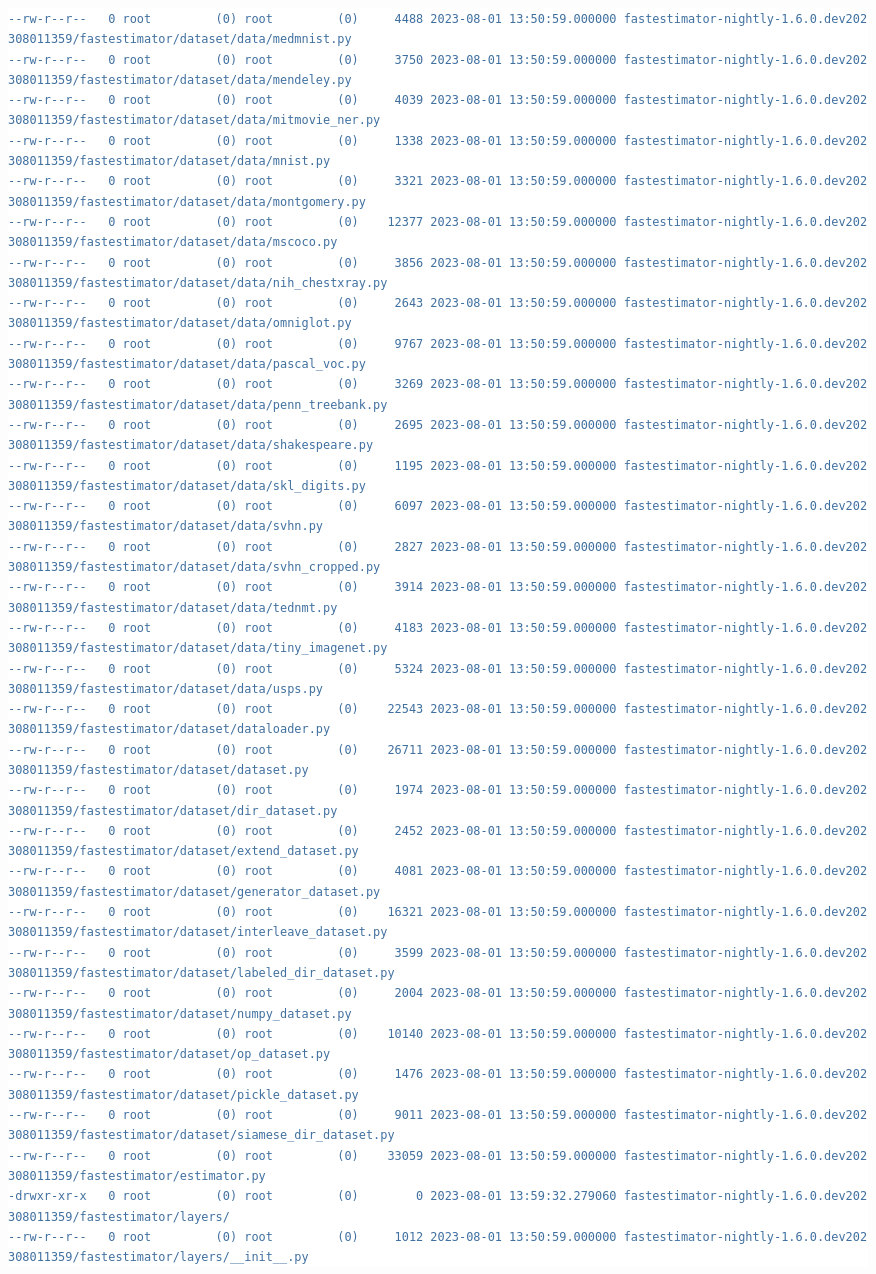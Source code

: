 ```diff
--rw-r--r--   0 root         (0) root         (0)     4488 2023-08-01 13:50:59.000000 fastestimator-nightly-1.6.0.dev202308011359/fastestimator/dataset/data/medmnist.py
--rw-r--r--   0 root         (0) root         (0)     3750 2023-08-01 13:50:59.000000 fastestimator-nightly-1.6.0.dev202308011359/fastestimator/dataset/data/mendeley.py
--rw-r--r--   0 root         (0) root         (0)     4039 2023-08-01 13:50:59.000000 fastestimator-nightly-1.6.0.dev202308011359/fastestimator/dataset/data/mitmovie_ner.py
--rw-r--r--   0 root         (0) root         (0)     1338 2023-08-01 13:50:59.000000 fastestimator-nightly-1.6.0.dev202308011359/fastestimator/dataset/data/mnist.py
--rw-r--r--   0 root         (0) root         (0)     3321 2023-08-01 13:50:59.000000 fastestimator-nightly-1.6.0.dev202308011359/fastestimator/dataset/data/montgomery.py
--rw-r--r--   0 root         (0) root         (0)    12377 2023-08-01 13:50:59.000000 fastestimator-nightly-1.6.0.dev202308011359/fastestimator/dataset/data/mscoco.py
--rw-r--r--   0 root         (0) root         (0)     3856 2023-08-01 13:50:59.000000 fastestimator-nightly-1.6.0.dev202308011359/fastestimator/dataset/data/nih_chestxray.py
--rw-r--r--   0 root         (0) root         (0)     2643 2023-08-01 13:50:59.000000 fastestimator-nightly-1.6.0.dev202308011359/fastestimator/dataset/data/omniglot.py
--rw-r--r--   0 root         (0) root         (0)     9767 2023-08-01 13:50:59.000000 fastestimator-nightly-1.6.0.dev202308011359/fastestimator/dataset/data/pascal_voc.py
--rw-r--r--   0 root         (0) root         (0)     3269 2023-08-01 13:50:59.000000 fastestimator-nightly-1.6.0.dev202308011359/fastestimator/dataset/data/penn_treebank.py
--rw-r--r--   0 root         (0) root         (0)     2695 2023-08-01 13:50:59.000000 fastestimator-nightly-1.6.0.dev202308011359/fastestimator/dataset/data/shakespeare.py
--rw-r--r--   0 root         (0) root         (0)     1195 2023-08-01 13:50:59.000000 fastestimator-nightly-1.6.0.dev202308011359/fastestimator/dataset/data/skl_digits.py
--rw-r--r--   0 root         (0) root         (0)     6097 2023-08-01 13:50:59.000000 fastestimator-nightly-1.6.0.dev202308011359/fastestimator/dataset/data/svhn.py
--rw-r--r--   0 root         (0) root         (0)     2827 2023-08-01 13:50:59.000000 fastestimator-nightly-1.6.0.dev202308011359/fastestimator/dataset/data/svhn_cropped.py
--rw-r--r--   0 root         (0) root         (0)     3914 2023-08-01 13:50:59.000000 fastestimator-nightly-1.6.0.dev202308011359/fastestimator/dataset/data/tednmt.py
--rw-r--r--   0 root         (0) root         (0)     4183 2023-08-01 13:50:59.000000 fastestimator-nightly-1.6.0.dev202308011359/fastestimator/dataset/data/tiny_imagenet.py
--rw-r--r--   0 root         (0) root         (0)     5324 2023-08-01 13:50:59.000000 fastestimator-nightly-1.6.0.dev202308011359/fastestimator/dataset/data/usps.py
--rw-r--r--   0 root         (0) root         (0)    22543 2023-08-01 13:50:59.000000 fastestimator-nightly-1.6.0.dev202308011359/fastestimator/dataset/dataloader.py
--rw-r--r--   0 root         (0) root         (0)    26711 2023-08-01 13:50:59.000000 fastestimator-nightly-1.6.0.dev202308011359/fastestimator/dataset/dataset.py
--rw-r--r--   0 root         (0) root         (0)     1974 2023-08-01 13:50:59.000000 fastestimator-nightly-1.6.0.dev202308011359/fastestimator/dataset/dir_dataset.py
--rw-r--r--   0 root         (0) root         (0)     2452 2023-08-01 13:50:59.000000 fastestimator-nightly-1.6.0.dev202308011359/fastestimator/dataset/extend_dataset.py
--rw-r--r--   0 root         (0) root         (0)     4081 2023-08-01 13:50:59.000000 fastestimator-nightly-1.6.0.dev202308011359/fastestimator/dataset/generator_dataset.py
--rw-r--r--   0 root         (0) root         (0)    16321 2023-08-01 13:50:59.000000 fastestimator-nightly-1.6.0.dev202308011359/fastestimator/dataset/interleave_dataset.py
--rw-r--r--   0 root         (0) root         (0)     3599 2023-08-01 13:50:59.000000 fastestimator-nightly-1.6.0.dev202308011359/fastestimator/dataset/labeled_dir_dataset.py
--rw-r--r--   0 root         (0) root         (0)     2004 2023-08-01 13:50:59.000000 fastestimator-nightly-1.6.0.dev202308011359/fastestimator/dataset/numpy_dataset.py
--rw-r--r--   0 root         (0) root         (0)    10140 2023-08-01 13:50:59.000000 fastestimator-nightly-1.6.0.dev202308011359/fastestimator/dataset/op_dataset.py
--rw-r--r--   0 root         (0) root         (0)     1476 2023-08-01 13:50:59.000000 fastestimator-nightly-1.6.0.dev202308011359/fastestimator/dataset/pickle_dataset.py
--rw-r--r--   0 root         (0) root         (0)     9011 2023-08-01 13:50:59.000000 fastestimator-nightly-1.6.0.dev202308011359/fastestimator/dataset/siamese_dir_dataset.py
--rw-r--r--   0 root         (0) root         (0)    33059 2023-08-01 13:50:59.000000 fastestimator-nightly-1.6.0.dev202308011359/fastestimator/estimator.py
-drwxr-xr-x   0 root         (0) root         (0)        0 2023-08-01 13:59:32.279060 fastestimator-nightly-1.6.0.dev202308011359/fastestimator/layers/
--rw-r--r--   0 root         (0) root         (0)     1012 2023-08-01 13:50:59.000000 fastestimator-nightly-1.6.0.dev202308011359/fastestimator/layers/__init__.py
```